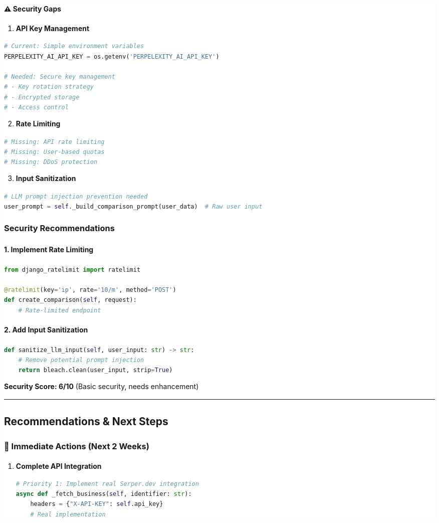 #### ⚠️ Security Gaps

1. **API Key Management**
```python
# Current: Simple environment variables
PERPELEXITY_AI_API_KEY = os.getenv('PERPELEXITY_AI_API_KEY')

# Needed: Secure key management
# - Key rotation strategy
# - Encrypted storage
# - Access control
```

2. **Rate Limiting**
```python
# Missing: API rate limiting
# Missing: User-based quotas
# Missing: DDoS protection
```

3. **Input Sanitization**
```python
# LLM prompt injection prevention needed
user_prompt = self._build_comparison_prompt(user_data)  # Raw user input
```

### Security Recommendations

#### 1. Implement Rate Limiting
```python
from django_ratelimit import ratelimit

@ratelimit(key='ip', rate='10/m', method='POST')
def create_comparison(self, request):
    # Rate-limited endpoint
```

#### 2. Add Input Sanitization
```python
def sanitize_llm_input(self, user_input: str) -> str:
    # Remove potential prompt injection
    return bleach.clean(user_input, strip=True)
```

**Security Score: 6/10** (Basic security, needs enhancement)

---

## Recommendations & Next Steps

### 🚀 Immediate Actions (Next 2 Weeks)

1. **Complete API Integration**
   ```python
   # Priority 1: Implement real Serper.dev integration
   async def _fetch_business(self, identifier: str):
       headers = {"X-API-KEY": self.api_key}
       # Real implementation
   ```

